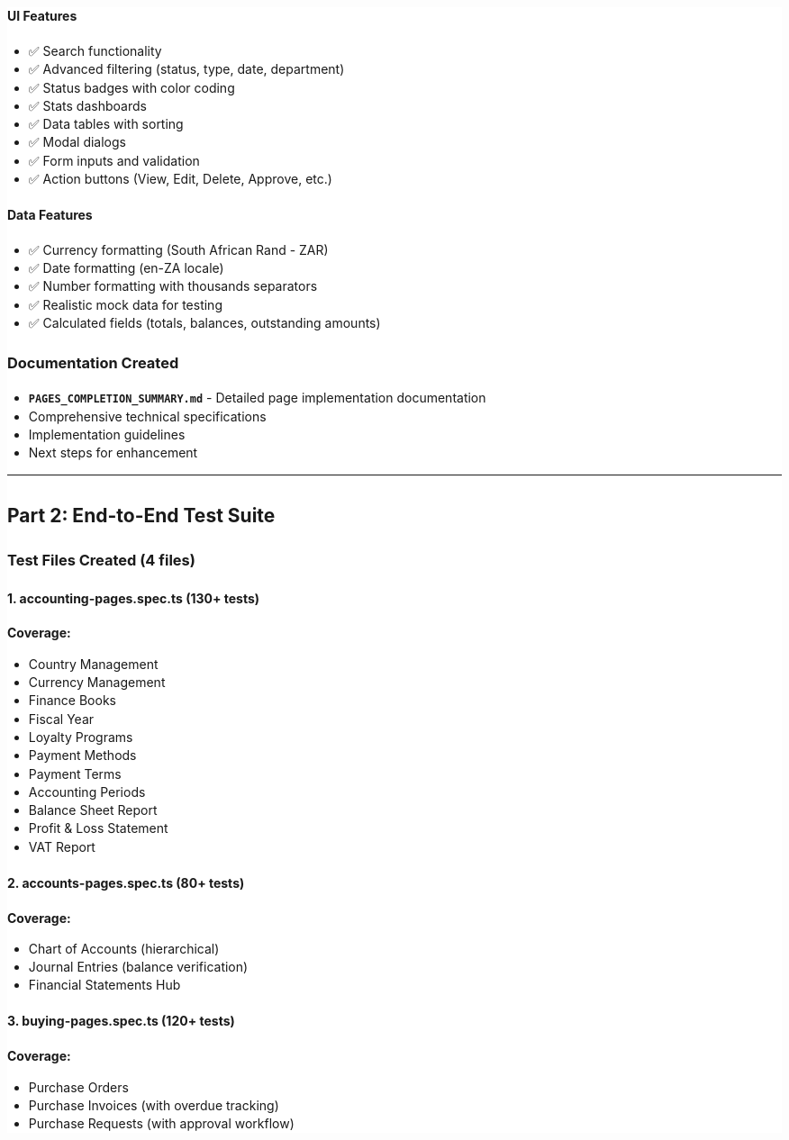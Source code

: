 #### UI Features
- ✅ Search functionality
- ✅ Advanced filtering (status, type, date, department)
- ✅ Status badges with color coding
- ✅ Stats dashboards
- ✅ Data tables with sorting
- ✅ Modal dialogs
- ✅ Form inputs and validation
- ✅ Action buttons (View, Edit, Delete, Approve, etc.)

#### Data Features
- ✅ Currency formatting (South African Rand - ZAR)
- ✅ Date formatting (en-ZA locale)
- ✅ Number formatting with thousands separators
- ✅ Realistic mock data for testing
- ✅ Calculated fields (totals, balances, outstanding amounts)

### Documentation Created
- **`PAGES_COMPLETION_SUMMARY.md`** - Detailed page implementation documentation
- Comprehensive technical specifications
- Implementation guidelines
- Next steps for enhancement

---

## Part 2: End-to-End Test Suite

### Test Files Created (4 files)

#### 1. accounting-pages.spec.ts (130+ tests)
**Coverage:**
- Country Management
- Currency Management
- Finance Books
- Fiscal Year
- Loyalty Programs
- Payment Methods
- Payment Terms
- Accounting Periods
- Balance Sheet Report
- Profit & Loss Statement
- VAT Report

#### 2. accounts-pages.spec.ts (80+ tests)
**Coverage:**
- Chart of Accounts (hierarchical)
- Journal Entries (balance verification)
- Financial Statements Hub

#### 3. buying-pages.spec.ts (120+ tests)
**Coverage:**
- Purchase Orders
- Purchase Invoices (with overdue tracking)
- Purchase Requests (with approval workflow)
